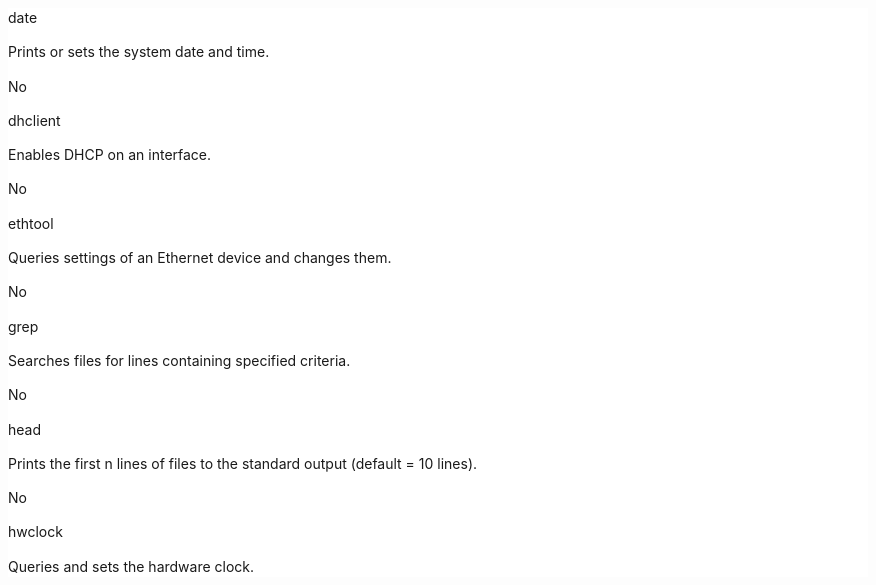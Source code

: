   </tr>
  <tr>
    <td>
      <p>date</p>
    </td>
    <td>
      <p>Prints or sets the system date and time.</p>
    </td>
    <td>
      <p>No</p>
    </td>
  </tr>
  <tr>
    <td>
      <p>dhclient</p>
    </td>
    <td>
      <p>Enables DHCP on an interface.</p>
    </td>
    <td>
      <p>No</p>
    </td>
  </tr>
  <tr>
    <td>
      <p>ethtool</p>
    </td>
    <td>
      <p>Queries settings of an Ethernet device and changes them.</p>
    </td>
    <td>
      <p>No</p>
    </td>
  </tr>
  <tr>
    <td>
      <p>grep</p>
    </td>
    <td>
      <p>Searches files for lines containing specified criteria.</p>
    </td>
    <td>
      <p>No</p>
    </td>
  </tr>
  <tr>
    <td>
      <p>head</p>
    </td>
    <td>
      <p>Prints the first n lines of files to the standard output (default = 10 lines).</p>
    </td>
    <td>
      <p>No</p>
    </td>
  </tr>
  <tr>
    <td>
      <p>hwclock</p>
    </td>
    <td>
      <p>Queries and sets the hardware clock.</p>
    </td>
    <td>